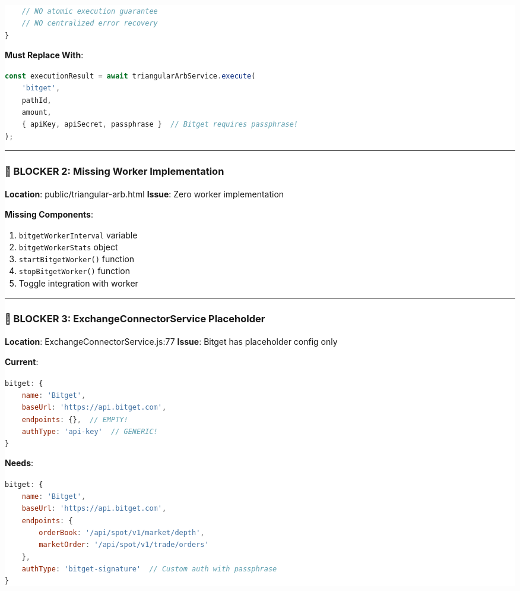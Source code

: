 ```javascript
    // NO atomic execution guarantee
    // NO centralized error recovery
}
```

**Must Replace With**:
```javascript
const executionResult = await triangularArbService.execute(
    'bitget',
    pathId,
    amount,
    { apiKey, apiSecret, passphrase }  // Bitget requires passphrase!
);
```

---

### 🔴 BLOCKER 2: Missing Worker Implementation
**Location**: public/triangular-arb.html
**Issue**: Zero worker implementation

**Missing Components**:
1. `bitgetWorkerInterval` variable
2. `bitgetWorkerStats` object
3. `startBitgetWorker()` function
4. `stopBitgetWorker()` function
5. Toggle integration with worker

---

### 🔴 BLOCKER 3: ExchangeConnectorService Placeholder
**Location**: ExchangeConnectorService.js:77
**Issue**: Bitget has placeholder config only

**Current**:
```javascript
bitget: {
    name: 'Bitget',
    baseUrl: 'https://api.bitget.com',
    endpoints: {},  // EMPTY!
    authType: 'api-key'  // GENERIC!
}
```

**Needs**:
```javascript
bitget: {
    name: 'Bitget',
    baseUrl: 'https://api.bitget.com',
    endpoints: {
        orderBook: '/api/spot/v1/market/depth',
        marketOrder: '/api/spot/v1/trade/orders'
    },
    authType: 'bitget-signature'  // Custom auth with passphrase
}
```
